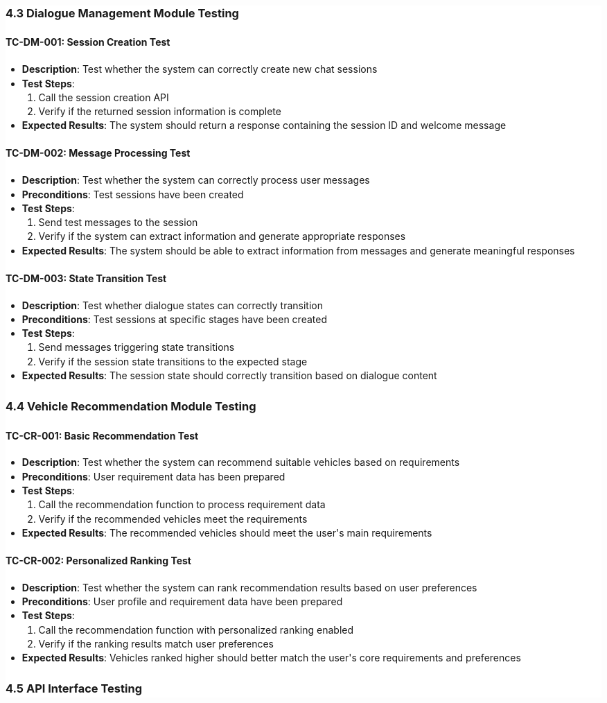 ### 4.3 Dialogue Management Module Testing

#### TC-DM-001: Session Creation Test

- **Description**: Test whether the system can correctly create new chat sessions
- **Test Steps**:
  1. Call the session creation API
  2. Verify if the returned session information is complete
- **Expected Results**: The system should return a response containing the session ID and welcome message

#### TC-DM-002: Message Processing Test

- **Description**: Test whether the system can correctly process user messages
- **Preconditions**: Test sessions have been created
- **Test Steps**:
  1. Send test messages to the session
  2. Verify if the system can extract information and generate appropriate responses
- **Expected Results**: The system should be able to extract information from messages and generate meaningful responses

#### TC-DM-003: State Transition Test

- **Description**: Test whether dialogue states can correctly transition
- **Preconditions**: Test sessions at specific stages have been created
- **Test Steps**:
  1. Send messages triggering state transitions
  2. Verify if the session state transitions to the expected stage
- **Expected Results**: The session state should correctly transition based on dialogue content

### 4.4 Vehicle Recommendation Module Testing

#### TC-CR-001: Basic Recommendation Test

- **Description**: Test whether the system can recommend suitable vehicles based on requirements
- **Preconditions**: User requirement data has been prepared
- **Test Steps**:
  1. Call the recommendation function to process requirement data
  2. Verify if the recommended vehicles meet the requirements
- **Expected Results**: The recommended vehicles should meet the user's main requirements

#### TC-CR-002: Personalized Ranking Test

- **Description**: Test whether the system can rank recommendation results based on user preferences
- **Preconditions**: User profile and requirement data have been prepared
- **Test Steps**:
  1. Call the recommendation function with personalized ranking enabled
  2. Verify if the ranking results match user preferences
- **Expected Results**: Vehicles ranked higher should better match the user's core requirements and preferences

### 4.5 API Interface Testing
